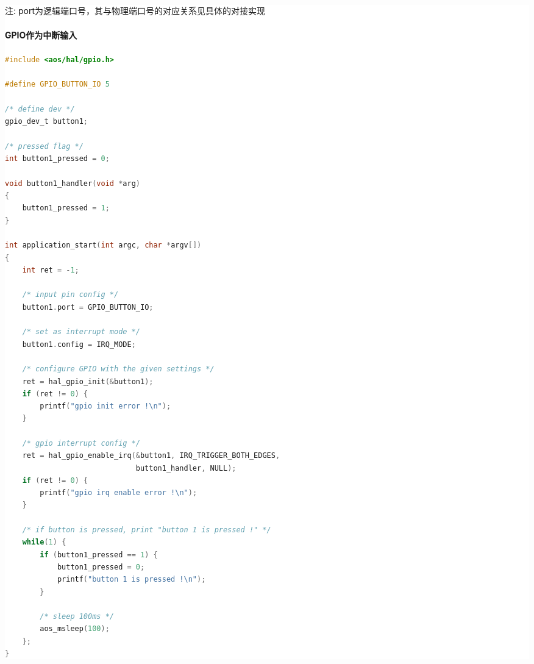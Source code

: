 注: port为逻辑端口号，其与物理端口号的对应关系见具体的对接实现

#### GPIO作为中断输入

```c
#include <aos/hal/gpio.h>

#define GPIO_BUTTON_IO 5

/* define dev */
gpio_dev_t button1;

/* pressed flag */
int button1_pressed = 0;

void button1_handler(void *arg)
{
    button1_pressed = 1;
}

int application_start(int argc, char *argv[])
{
    int ret = -1;

    /* input pin config */
    button1.port = GPIO_BUTTON_IO;

    /* set as interrupt mode */
    button1.config = IRQ_MODE;

    /* configure GPIO with the given settings */
    ret = hal_gpio_init(&button1);
    if (ret != 0) {
        printf("gpio init error !\n");
    }

    /* gpio interrupt config */
    ret = hal_gpio_enable_irq(&button1, IRQ_TRIGGER_BOTH_EDGES, 
                              button1_handler, NULL);
    if (ret != 0) {
        printf("gpio irq enable error !\n");
    }

    /* if button is pressed, print "button 1 is pressed !" */
    while(1) {
        if (button1_pressed == 1) {
            button1_pressed = 0;
            printf("button 1 is pressed !\n");
        }

        /* sleep 100ms */
        aos_msleep(100);
    };
}
```

